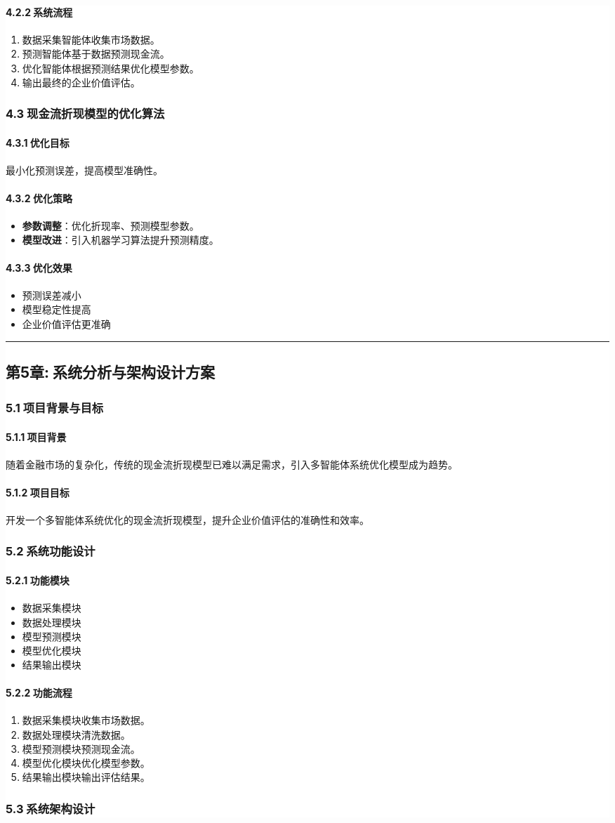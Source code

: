 #### 4.2.2 系统流程
1. 数据采集智能体收集市场数据。
2. 预测智能体基于数据预测现金流。
3. 优化智能体根据预测结果优化模型参数。
4. 输出最终的企业价值评估。

### 4.3 现金流折现模型的优化算法

#### 4.3.1 优化目标
最小化预测误差，提高模型准确性。

#### 4.3.2 优化策略
- **参数调整**：优化折现率、预测模型参数。
- **模型改进**：引入机器学习算法提升预测精度。

#### 4.3.3 优化效果
- 预测误差减小
- 模型稳定性提高
- 企业价值评估更准确

---

## 第5章: 系统分析与架构设计方案

### 5.1 项目背景与目标

#### 5.1.1 项目背景
随着金融市场的复杂化，传统的现金流折现模型已难以满足需求，引入多智能体系统优化模型成为趋势。

#### 5.1.2 项目目标
开发一个多智能体系统优化的现金流折现模型，提升企业价值评估的准确性和效率。

### 5.2 系统功能设计

#### 5.2.1 功能模块
- 数据采集模块
- 数据处理模块
- 模型预测模块
- 模型优化模块
- 结果输出模块

#### 5.2.2 功能流程
1. 数据采集模块收集市场数据。
2. 数据处理模块清洗数据。
3. 模型预测模块预测现金流。
4. 模型优化模块优化模型参数。
5. 结果输出模块输出评估结果。

### 5.3 系统架构设计
